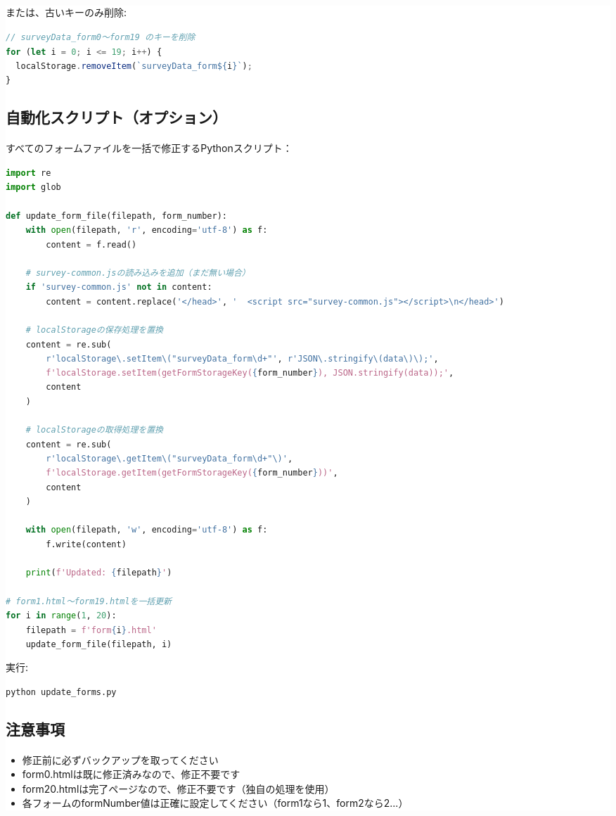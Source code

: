 または、古いキーのみ削除:
```javascript
// surveyData_form0～form19 のキーを削除
for (let i = 0; i <= 19; i++) {
  localStorage.removeItem(`surveyData_form${i}`);
}
```

## 自動化スクリプト（オプション）

すべてのフォームファイルを一括で修正するPythonスクリプト：

```python
import re
import glob

def update_form_file(filepath, form_number):
    with open(filepath, 'r', encoding='utf-8') as f:
        content = f.read()
    
    # survey-common.jsの読み込みを追加（まだ無い場合）
    if 'survey-common.js' not in content:
        content = content.replace('</head>', '  <script src="survey-common.js"></script>\n</head>')
    
    # localStorageの保存処理を置換
    content = re.sub(
        r'localStorage\.setItem\("surveyData_form\d+"', r'JSON\.stringify\(data\)\);',
        f'localStorage.setItem(getFormStorageKey({form_number}), JSON.stringify(data));',
        content
    )
    
    # localStorageの取得処理を置換
    content = re.sub(
        r'localStorage\.getItem\("surveyData_form\d+"\)',
        f'localStorage.getItem(getFormStorageKey({form_number}))',
        content
    )
    
    with open(filepath, 'w', encoding='utf-8') as f:
        f.write(content)
    
    print(f'Updated: {filepath}')

# form1.html～form19.htmlを一括更新
for i in range(1, 20):
    filepath = f'form{i}.html'
    update_form_file(filepath, i)
```

実行:
```bash
python update_forms.py
```

## 注意事項

- 修正前に必ずバックアップを取ってください
- form0.htmlは既に修正済みなので、修正不要です
- form20.htmlは完了ページなので、修正不要です（独自の処理を使用）
- 各フォームのformNumber値は正確に設定してください（form1なら1、form2なら2...）

